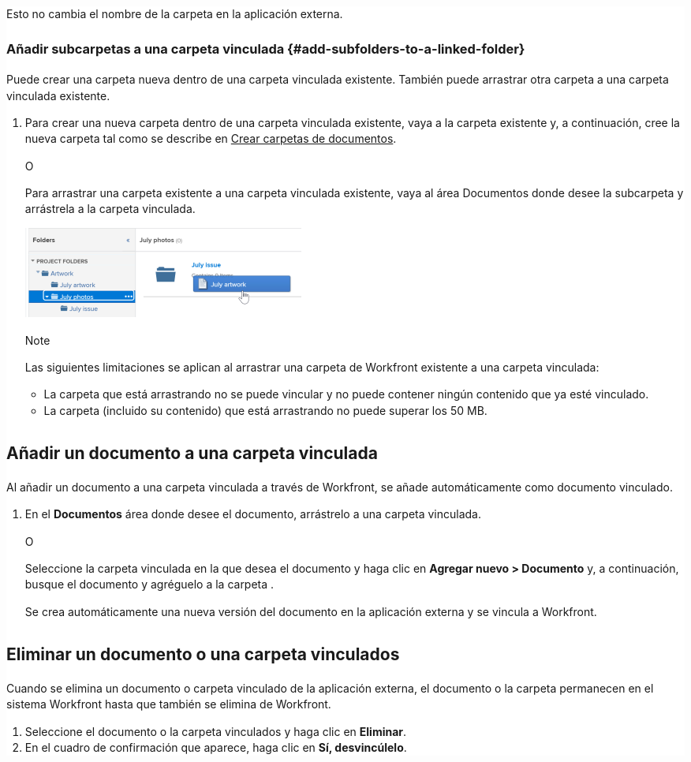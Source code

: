 Esto no cambia el nombre de la carpeta en la aplicación externa.

### Añadir subcarpetas a una carpeta vinculada  {#add-subfolders-to-a-linked-folder}

Puede crear una carpeta nueva dentro de una carpeta vinculada existente. También puede arrastrar otra carpeta a una carpeta vinculada existente.

1. Para crear una nueva carpeta dentro de una carpeta vinculada existente, vaya a la carpeta existente y, a continuación, cree la nueva carpeta tal como se describe en [Crear carpetas de documentos](../../documents/organizing-documents/create-documents-folder.md).

   O

   Para arrastrar una carpeta existente a una carpeta vinculada existente, vaya al área Documentos donde desee la subcarpeta y arrástrela a la carpeta vinculada.

   ![](assets/documents-link-folder-move-nwe-350x113.png)

   >[!NOTE]
   Las siguientes limitaciones se aplican al arrastrar una carpeta de Workfront existente a una carpeta vinculada:
   * La carpeta que está arrastrando no se puede vincular y no puede contener ningún contenido que ya esté vinculado.
   * La carpeta (incluido su contenido) que está arrastrando no puede superar los 50 MB.


## Añadir un documento a una carpeta vinculada

Al añadir un documento a una carpeta vinculada a través de Workfront, se añade automáticamente como documento vinculado.

1. En el **Documentos** área donde desee el documento, arrástrelo a una carpeta vinculada.

   

   O

   Seleccione la carpeta vinculada en la que desea el documento y haga clic en **Agregar nuevo > Documento** y, a continuación, busque el documento y agréguelo a la carpeta .

   Se crea automáticamente una nueva versión del documento en la aplicación externa y se vincula a Workfront.

## Eliminar un documento o una carpeta vinculados

Cuando se elimina un documento o carpeta vinculado de la aplicación externa, el documento o la carpeta permanecen en el sistema Workfront hasta que también se elimina de Workfront.

1. Seleccione el documento o la carpeta vinculados y haga clic en **Eliminar**.
1. En el cuadro de confirmación que aparece, haga clic en **Sí, desvincúlelo**.
